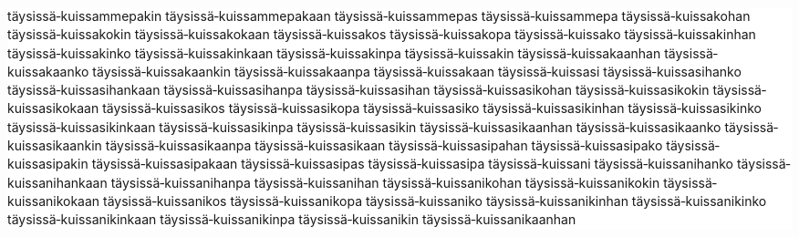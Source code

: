 täysissä‐kuissammepakin
täysissä‐kuissammepakaan
täysissä‐kuissammepas
täysissä‐kuissammepa
täysissä‐kuissakohan
täysissä‐kuissakokin
täysissä‐kuissakokaan
täysissä‐kuissakos
täysissä‐kuissakopa
täysissä‐kuissako
täysissä‐kuissakinhan
täysissä‐kuissakinko
täysissä‐kuissakinkaan
täysissä‐kuissakinpa
täysissä‐kuissakin
täysissä‐kuissakaanhan
täysissä‐kuissakaanko
täysissä‐kuissakaankin
täysissä‐kuissakaanpa
täysissä‐kuissakaan
täysissä‐kuissasi
täysissä‐kuissasihanko
täysissä‐kuissasihankaan
täysissä‐kuissasihanpa
täysissä‐kuissasihan
täysissä‐kuissasikohan
täysissä‐kuissasikokin
täysissä‐kuissasikokaan
täysissä‐kuissasikos
täysissä‐kuissasikopa
täysissä‐kuissasiko
täysissä‐kuissasikinhan
täysissä‐kuissasikinko
täysissä‐kuissasikinkaan
täysissä‐kuissasikinpa
täysissä‐kuissasikin
täysissä‐kuissasikaanhan
täysissä‐kuissasikaanko
täysissä‐kuissasikaankin
täysissä‐kuissasikaanpa
täysissä‐kuissasikaan
täysissä‐kuissasipahan
täysissä‐kuissasipako
täysissä‐kuissasipakin
täysissä‐kuissasipakaan
täysissä‐kuissasipas
täysissä‐kuissasipa
täysissä‐kuissani
täysissä‐kuissanihanko
täysissä‐kuissanihankaan
täysissä‐kuissanihanpa
täysissä‐kuissanihan
täysissä‐kuissanikohan
täysissä‐kuissanikokin
täysissä‐kuissanikokaan
täysissä‐kuissanikos
täysissä‐kuissanikopa
täysissä‐kuissaniko
täysissä‐kuissanikinhan
täysissä‐kuissanikinko
täysissä‐kuissanikinkaan
täysissä‐kuissanikinpa
täysissä‐kuissanikin
täysissä‐kuissanikaanhan
